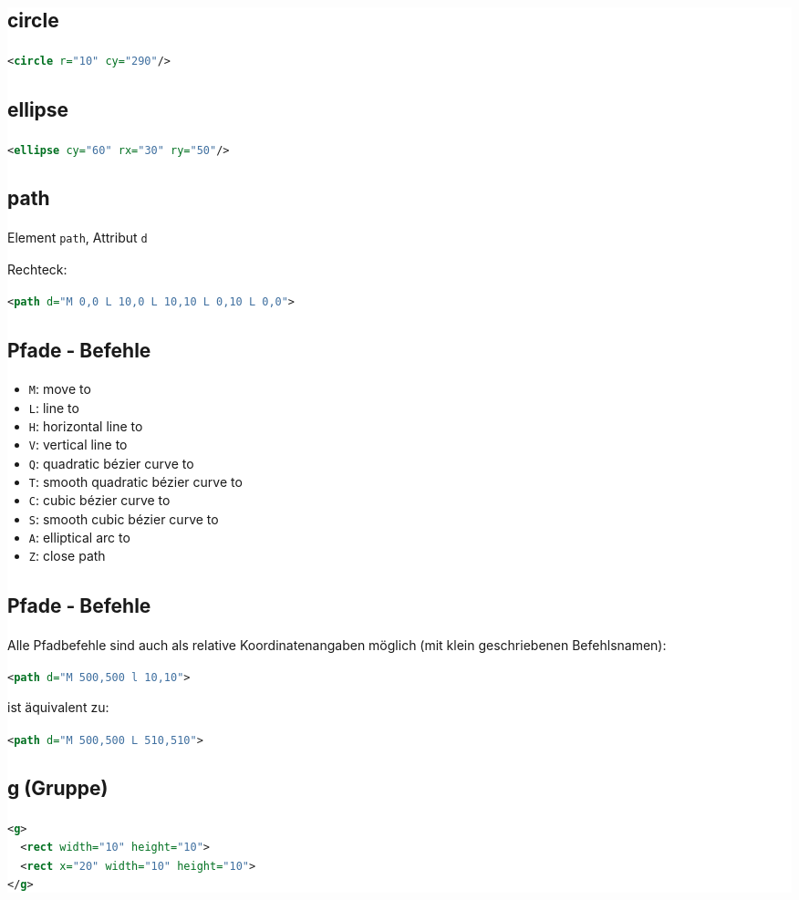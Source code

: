 ## circle

```xml
<circle r="10" cy="290"/>
```

## ellipse

```xml
<ellipse cy="60" rx="30" ry="50"/>
```

## path

Element `path`, Attribut `d`

Rechteck:

```xml
<path d="M 0,0 L 10,0 L 10,10 L 0,10 L 0,0">
```

## Pfade - Befehle

- `M`: move to
- `L`: line to
- `H`: horizontal line to
- `V`: vertical line to
- `Q`: quadratic bézier curve to
- `T`: smooth quadratic bézier curve to
- `C`: cubic bézier curve to
- `S`: smooth cubic bézier curve to
- `A`: elliptical arc to
- `Z`: close path

## Pfade - Befehle

Alle Pfadbefehle sind auch als relative Koordinatenangaben möglich (mit klein geschriebenen Befehlsnamen):

```xml
<path d="M 500,500 l 10,10">
```

ist äquivalent zu:

```xml
<path d="M 500,500 L 510,510">
```

## g (Gruppe)

```xml
<g>
  <rect width="10" height="10">
  <rect x="20" width="10" height="10">
</g>
```

